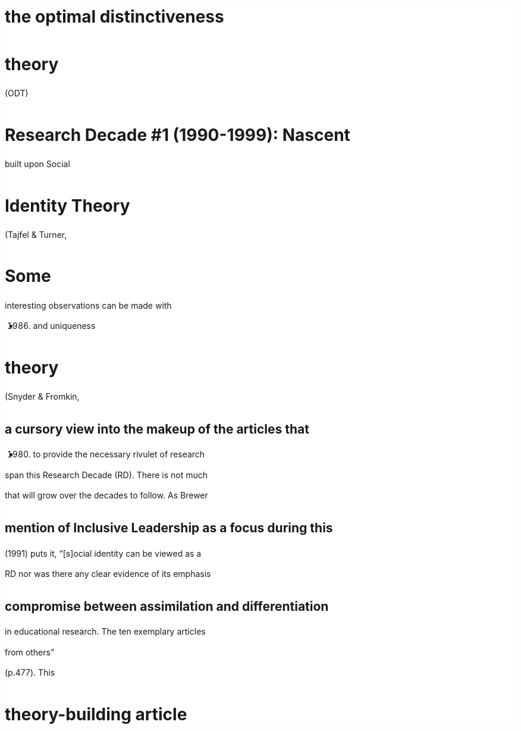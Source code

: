 # the optimal distinctiveness

# theory

(ODT)

# Research Decade #1 (1990-1999): Nascent

built upon Social

# Identity Theory

(Tajfel & Turner,

# Some

interesting observations can be made with

- 1986) and uniqueness

# theory

(Snyder & Fromkin,

## a cursory view into the makeup of the articles that

- 1980) to provide the necessary rivulet of research

span this Research Decade (RD). There is not much

that will grow over the decades to follow. As Brewer

## mention of Inclusive Leadership as a focus during this

(1991) puts it, “[s]ocial identity can be viewed as a

RD nor was there any clear evidence of its emphasis

## compromise between assimilation and differentiation

in educational research. The ten exemplary articles

from others”

(p.477). This

# theory-building article
